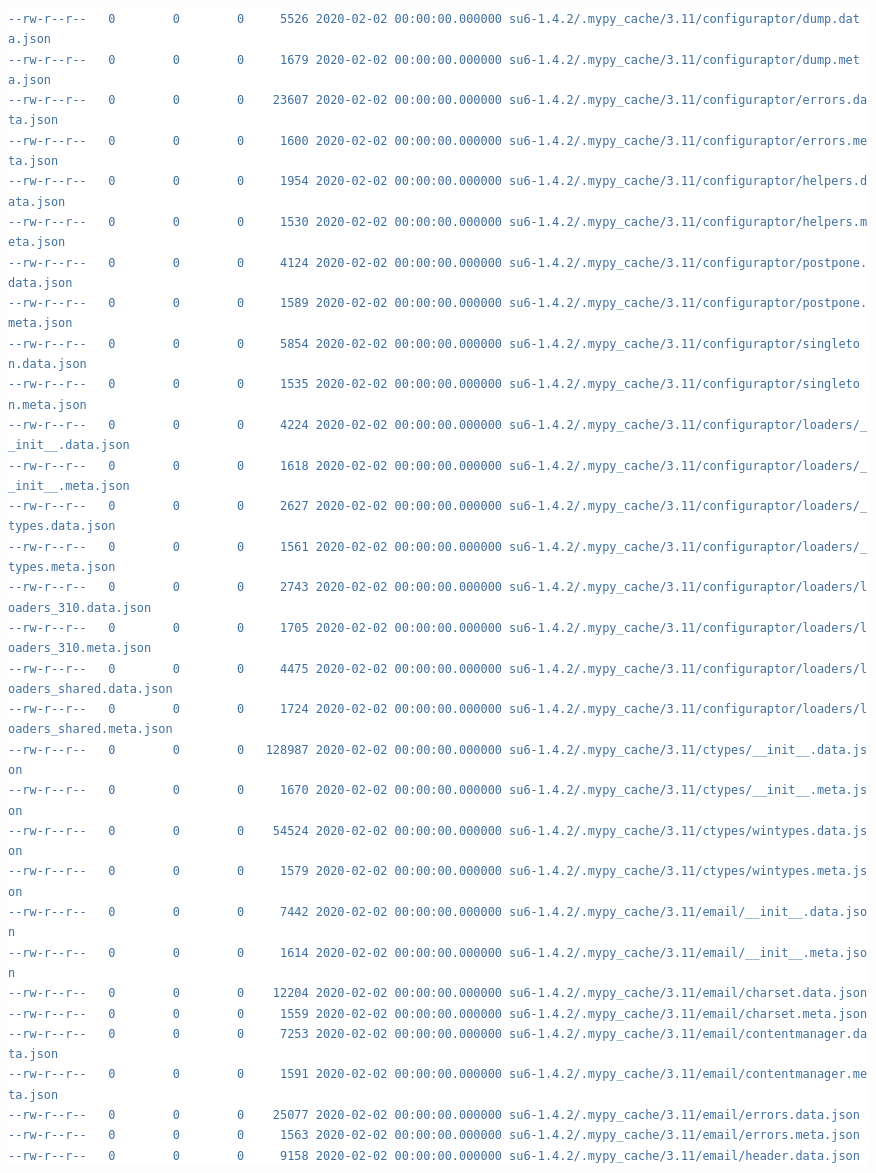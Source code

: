 ```diff
--rw-r--r--   0        0        0     5526 2020-02-02 00:00:00.000000 su6-1.4.2/.mypy_cache/3.11/configuraptor/dump.data.json
--rw-r--r--   0        0        0     1679 2020-02-02 00:00:00.000000 su6-1.4.2/.mypy_cache/3.11/configuraptor/dump.meta.json
--rw-r--r--   0        0        0    23607 2020-02-02 00:00:00.000000 su6-1.4.2/.mypy_cache/3.11/configuraptor/errors.data.json
--rw-r--r--   0        0        0     1600 2020-02-02 00:00:00.000000 su6-1.4.2/.mypy_cache/3.11/configuraptor/errors.meta.json
--rw-r--r--   0        0        0     1954 2020-02-02 00:00:00.000000 su6-1.4.2/.mypy_cache/3.11/configuraptor/helpers.data.json
--rw-r--r--   0        0        0     1530 2020-02-02 00:00:00.000000 su6-1.4.2/.mypy_cache/3.11/configuraptor/helpers.meta.json
--rw-r--r--   0        0        0     4124 2020-02-02 00:00:00.000000 su6-1.4.2/.mypy_cache/3.11/configuraptor/postpone.data.json
--rw-r--r--   0        0        0     1589 2020-02-02 00:00:00.000000 su6-1.4.2/.mypy_cache/3.11/configuraptor/postpone.meta.json
--rw-r--r--   0        0        0     5854 2020-02-02 00:00:00.000000 su6-1.4.2/.mypy_cache/3.11/configuraptor/singleton.data.json
--rw-r--r--   0        0        0     1535 2020-02-02 00:00:00.000000 su6-1.4.2/.mypy_cache/3.11/configuraptor/singleton.meta.json
--rw-r--r--   0        0        0     4224 2020-02-02 00:00:00.000000 su6-1.4.2/.mypy_cache/3.11/configuraptor/loaders/__init__.data.json
--rw-r--r--   0        0        0     1618 2020-02-02 00:00:00.000000 su6-1.4.2/.mypy_cache/3.11/configuraptor/loaders/__init__.meta.json
--rw-r--r--   0        0        0     2627 2020-02-02 00:00:00.000000 su6-1.4.2/.mypy_cache/3.11/configuraptor/loaders/_types.data.json
--rw-r--r--   0        0        0     1561 2020-02-02 00:00:00.000000 su6-1.4.2/.mypy_cache/3.11/configuraptor/loaders/_types.meta.json
--rw-r--r--   0        0        0     2743 2020-02-02 00:00:00.000000 su6-1.4.2/.mypy_cache/3.11/configuraptor/loaders/loaders_310.data.json
--rw-r--r--   0        0        0     1705 2020-02-02 00:00:00.000000 su6-1.4.2/.mypy_cache/3.11/configuraptor/loaders/loaders_310.meta.json
--rw-r--r--   0        0        0     4475 2020-02-02 00:00:00.000000 su6-1.4.2/.mypy_cache/3.11/configuraptor/loaders/loaders_shared.data.json
--rw-r--r--   0        0        0     1724 2020-02-02 00:00:00.000000 su6-1.4.2/.mypy_cache/3.11/configuraptor/loaders/loaders_shared.meta.json
--rw-r--r--   0        0        0   128987 2020-02-02 00:00:00.000000 su6-1.4.2/.mypy_cache/3.11/ctypes/__init__.data.json
--rw-r--r--   0        0        0     1670 2020-02-02 00:00:00.000000 su6-1.4.2/.mypy_cache/3.11/ctypes/__init__.meta.json
--rw-r--r--   0        0        0    54524 2020-02-02 00:00:00.000000 su6-1.4.2/.mypy_cache/3.11/ctypes/wintypes.data.json
--rw-r--r--   0        0        0     1579 2020-02-02 00:00:00.000000 su6-1.4.2/.mypy_cache/3.11/ctypes/wintypes.meta.json
--rw-r--r--   0        0        0     7442 2020-02-02 00:00:00.000000 su6-1.4.2/.mypy_cache/3.11/email/__init__.data.json
--rw-r--r--   0        0        0     1614 2020-02-02 00:00:00.000000 su6-1.4.2/.mypy_cache/3.11/email/__init__.meta.json
--rw-r--r--   0        0        0    12204 2020-02-02 00:00:00.000000 su6-1.4.2/.mypy_cache/3.11/email/charset.data.json
--rw-r--r--   0        0        0     1559 2020-02-02 00:00:00.000000 su6-1.4.2/.mypy_cache/3.11/email/charset.meta.json
--rw-r--r--   0        0        0     7253 2020-02-02 00:00:00.000000 su6-1.4.2/.mypy_cache/3.11/email/contentmanager.data.json
--rw-r--r--   0        0        0     1591 2020-02-02 00:00:00.000000 su6-1.4.2/.mypy_cache/3.11/email/contentmanager.meta.json
--rw-r--r--   0        0        0    25077 2020-02-02 00:00:00.000000 su6-1.4.2/.mypy_cache/3.11/email/errors.data.json
--rw-r--r--   0        0        0     1563 2020-02-02 00:00:00.000000 su6-1.4.2/.mypy_cache/3.11/email/errors.meta.json
--rw-r--r--   0        0        0     9158 2020-02-02 00:00:00.000000 su6-1.4.2/.mypy_cache/3.11/email/header.data.json
```